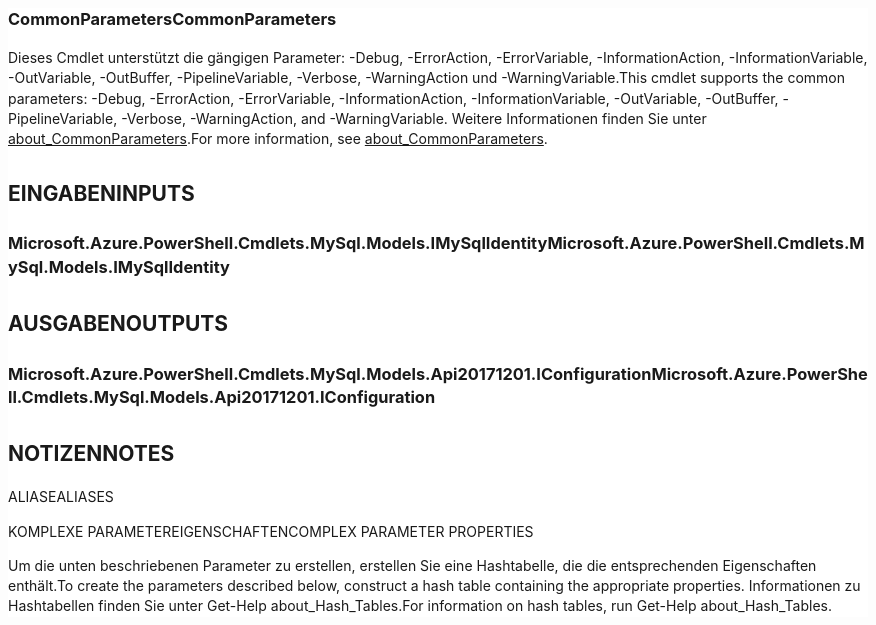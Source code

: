 ### <span data-ttu-id="e223b-144">CommonParameters</span><span class="sxs-lookup"><span data-stu-id="e223b-144">CommonParameters</span></span>
<span data-ttu-id="e223b-145">Dieses Cmdlet unterstützt die gängigen Parameter: -Debug, -ErrorAction, -ErrorVariable, -InformationAction, -InformationVariable, -OutVariable, -OutBuffer, -PipelineVariable, -Verbose, -WarningAction und -WarningVariable.</span><span class="sxs-lookup"><span data-stu-id="e223b-145">This cmdlet supports the common parameters: -Debug, -ErrorAction, -ErrorVariable, -InformationAction, -InformationVariable, -OutVariable, -OutBuffer, -PipelineVariable, -Verbose, -WarningAction, and -WarningVariable.</span></span> <span data-ttu-id="e223b-146">Weitere Informationen finden Sie unter [about_CommonParameters](http://go.microsoft.com/fwlink/?LinkID=113216).</span><span class="sxs-lookup"><span data-stu-id="e223b-146">For more information, see [about_CommonParameters](http://go.microsoft.com/fwlink/?LinkID=113216).</span></span>

## <span data-ttu-id="e223b-147">EINGABEN</span><span class="sxs-lookup"><span data-stu-id="e223b-147">INPUTS</span></span>

### <span data-ttu-id="e223b-148">Microsoft.Azure.PowerShell.Cmdlets.MySql.Models.IMySqlIdentity</span><span class="sxs-lookup"><span data-stu-id="e223b-148">Microsoft.Azure.PowerShell.Cmdlets.MySql.Models.IMySqlIdentity</span></span>

## <span data-ttu-id="e223b-149">AUSGABEN</span><span class="sxs-lookup"><span data-stu-id="e223b-149">OUTPUTS</span></span>

### <span data-ttu-id="e223b-150">Microsoft.Azure.PowerShell.Cmdlets.MySql.Models.Api20171201.IConfiguration</span><span class="sxs-lookup"><span data-stu-id="e223b-150">Microsoft.Azure.PowerShell.Cmdlets.MySql.Models.Api20171201.IConfiguration</span></span>

## <span data-ttu-id="e223b-151">NOTIZEN</span><span class="sxs-lookup"><span data-stu-id="e223b-151">NOTES</span></span>

<span data-ttu-id="e223b-152">ALIASE</span><span class="sxs-lookup"><span data-stu-id="e223b-152">ALIASES</span></span>

<span data-ttu-id="e223b-153">KOMPLEXE PARAMETEREIGENSCHAFTEN</span><span class="sxs-lookup"><span data-stu-id="e223b-153">COMPLEX PARAMETER PROPERTIES</span></span>

<span data-ttu-id="e223b-154">Um die unten beschriebenen Parameter zu erstellen, erstellen Sie eine Hashtabelle, die die entsprechenden Eigenschaften enthält.</span><span class="sxs-lookup"><span data-stu-id="e223b-154">To create the parameters described below, construct a hash table containing the appropriate properties.</span></span> <span data-ttu-id="e223b-155">Informationen zu Hashtabellen finden Sie unter Get-Help about_Hash_Tables.</span><span class="sxs-lookup"><span data-stu-id="e223b-155">For information on hash tables, run Get-Help about_Hash_Tables.</span></span>

